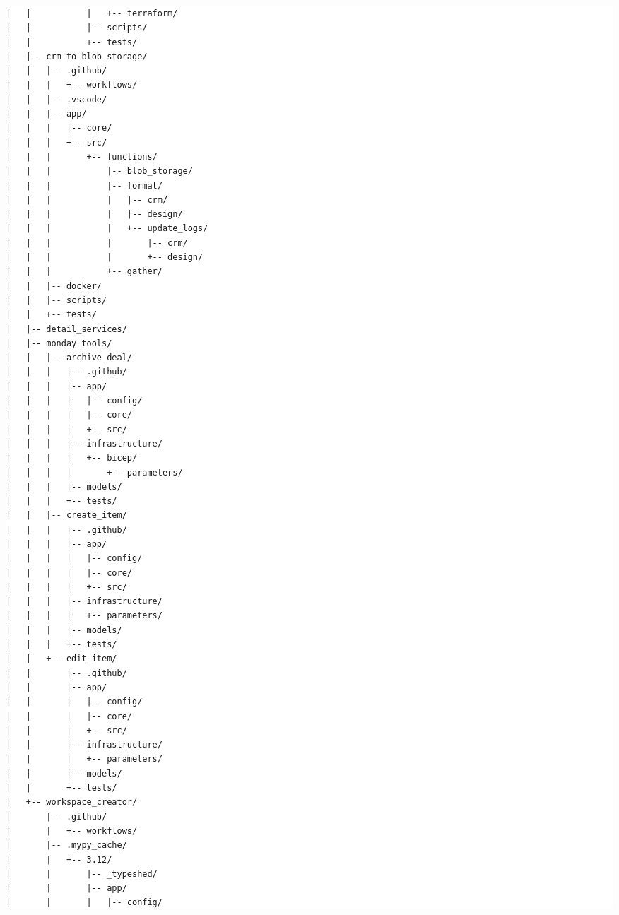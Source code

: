 ```
|   |           |   +-- terraform/
|   |           |-- scripts/
|   |           +-- tests/
|   |-- crm_to_blob_storage/
|   |   |-- .github/
|   |   |   +-- workflows/
|   |   |-- .vscode/
|   |   |-- app/
|   |   |   |-- core/
|   |   |   +-- src/
|   |   |       +-- functions/
|   |   |           |-- blob_storage/
|   |   |           |-- format/
|   |   |           |   |-- crm/
|   |   |           |   |-- design/
|   |   |           |   +-- update_logs/
|   |   |           |       |-- crm/
|   |   |           |       +-- design/
|   |   |           +-- gather/
|   |   |-- docker/
|   |   |-- scripts/
|   |   +-- tests/
|   |-- detail_services/
|   |-- monday_tools/
|   |   |-- archive_deal/
|   |   |   |-- .github/
|   |   |   |-- app/
|   |   |   |   |-- config/
|   |   |   |   |-- core/
|   |   |   |   +-- src/
|   |   |   |-- infrastructure/
|   |   |   |   +-- bicep/
|   |   |   |       +-- parameters/
|   |   |   |-- models/
|   |   |   +-- tests/
|   |   |-- create_item/
|   |   |   |-- .github/
|   |   |   |-- app/
|   |   |   |   |-- config/
|   |   |   |   |-- core/
|   |   |   |   +-- src/
|   |   |   |-- infrastructure/
|   |   |   |   +-- parameters/
|   |   |   |-- models/
|   |   |   +-- tests/
|   |   +-- edit_item/
|   |       |-- .github/
|   |       |-- app/
|   |       |   |-- config/
|   |       |   |-- core/
|   |       |   +-- src/
|   |       |-- infrastructure/
|   |       |   +-- parameters/
|   |       |-- models/
|   |       +-- tests/
|   +-- workspace_creator/
|       |-- .github/
|       |   +-- workflows/
|       |-- .mypy_cache/
|       |   +-- 3.12/
|       |       |-- _typeshed/
|       |       |-- app/
|       |       |   |-- config/
```